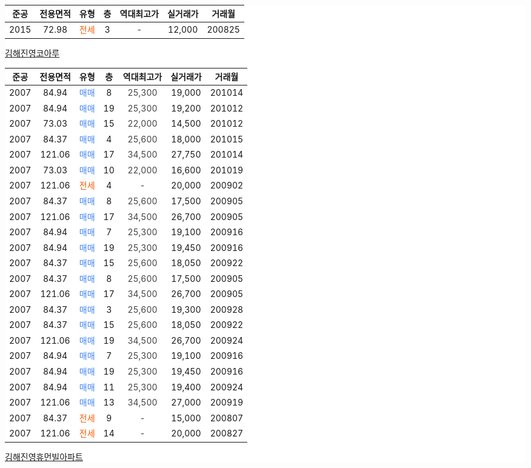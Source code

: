|준공|전용면적|유형|층|역대최고가|실거래가|거래월|
|:---:|:---:|:---:|:---:|:---:|:---:|:---:|
|2015|72.98|<span style="color:#ff5a00">전세</span>|3|<span style="color:#444444">-</span>|12,000|200825|

[김해진영코아루](https://search.naver.com/search.naver?query=%EA%B2%BD%EC%83%81%EB%82%A8%EB%8F%84+%EA%B9%80%ED%95%B4%EC%8B%9C+%EC%A7%84%EC%98%81%EC%9D%8D+%EC%A7%84%EC%98%81%EB%A6%AC+%EA%B9%80%ED%95%B4%EC%A7%84%EC%98%81%EC%BD%94%EC%95%84%EB%A3%A8)

|준공|전용면적|유형|층|역대최고가|실거래가|거래월|
|:---:|:---:|:---:|:---:|:---:|:---:|:---:|
|2007|84.94|<span style="color:#4285f3">매매</span>|8|<span style="color:#444444">25,300</span>|19,000|201014|
|2007|84.94|<span style="color:#4285f3">매매</span>|19|<span style="color:#444444">25,300</span>|19,200|201012|
|2007|73.03|<span style="color:#4285f3">매매</span>|15|<span style="color:#444444">22,000</span>|14,500|201012|
|2007|84.37|<span style="color:#4285f3">매매</span>|4|<span style="color:#444444">25,600</span>|18,000|201015|
|2007|121.06|<span style="color:#4285f3">매매</span>|17|<span style="color:#444444">34,500</span>|27,750|201014|
|2007|73.03|<span style="color:#4285f3">매매</span>|10|<span style="color:#444444">22,000</span>|16,600|201019|
|2007|121.06|<span style="color:#ff5a00">전세</span>|4|<span style="color:#444444">-</span>|20,000|200902|
|2007|84.37|<span style="color:#4285f3">매매</span>|8|<span style="color:#444444">25,600</span>|17,500|200905|
|2007|121.06|<span style="color:#4285f3">매매</span>|17|<span style="color:#444444">34,500</span>|26,700|200905|
|2007|84.94|<span style="color:#4285f3">매매</span>|7|<span style="color:#444444">25,300</span>|19,100|200916|
|2007|84.94|<span style="color:#4285f3">매매</span>|19|<span style="color:#444444">25,300</span>|19,450|200916|
|2007|84.37|<span style="color:#4285f3">매매</span>|15|<span style="color:#444444">25,600</span>|18,050|200922|
|2007|84.37|<span style="color:#4285f3">매매</span>|8|<span style="color:#444444">25,600</span>|17,500|200905|
|2007|121.06|<span style="color:#4285f3">매매</span>|17|<span style="color:#444444">34,500</span>|26,700|200905|
|2007|84.37|<span style="color:#4285f3">매매</span>|3|<span style="color:#444444">25,600</span>|19,300|200928|
|2007|84.37|<span style="color:#4285f3">매매</span>|15|<span style="color:#444444">25,600</span>|18,050|200922|
|2007|121.06|<span style="color:#4285f3">매매</span>|19|<span style="color:#444444">34,500</span>|26,700|200924|
|2007|84.94|<span style="color:#4285f3">매매</span>|7|<span style="color:#444444">25,300</span>|19,100|200916|
|2007|84.94|<span style="color:#4285f3">매매</span>|19|<span style="color:#444444">25,300</span>|19,450|200916|
|2007|84.94|<span style="color:#4285f3">매매</span>|11|<span style="color:#444444">25,300</span>|19,400|200924|
|2007|121.06|<span style="color:#4285f3">매매</span>|13|<span style="color:#444444">34,500</span>|27,000|200919|
|2007|84.37|<span style="color:#ff5a00">전세</span>|9|<span style="color:#444444">-</span>|15,000|200807|
|2007|121.06|<span style="color:#ff5a00">전세</span>|14|<span style="color:#444444">-</span>|20,000|200827|

[김해진영휴먼빌아파트](https://search.naver.com/search.naver?query=%EA%B2%BD%EC%83%81%EB%82%A8%EB%8F%84+%EA%B9%80%ED%95%B4%EC%8B%9C+%EC%A7%84%EC%98%81%EC%9D%8D+%EC%A7%84%EC%98%81%EB%A6%AC+%EA%B9%80%ED%95%B4%EC%A7%84%EC%98%81%ED%9C%B4%EB%A8%BC%EB%B9%8C%EC%95%84%ED%8C%8C%ED%8A%B8)
